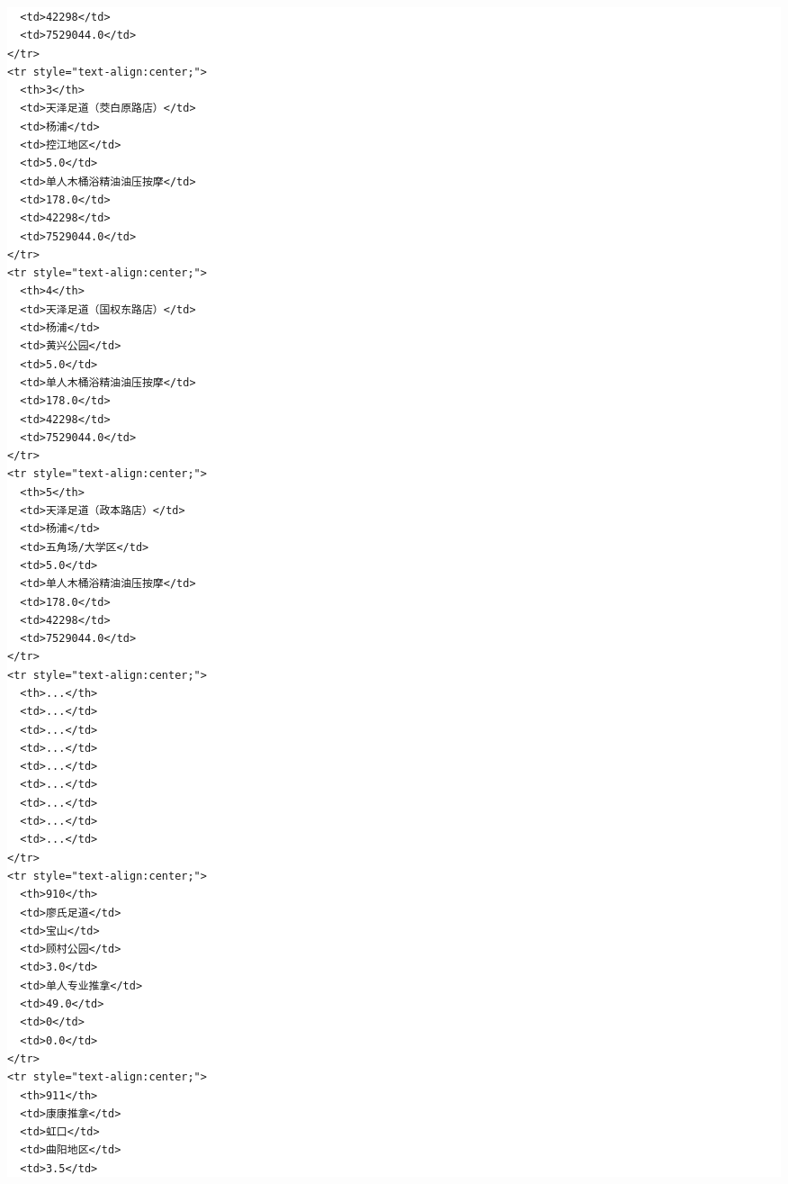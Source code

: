       <td>42298</td>
      <td>7529044.0</td>
    </tr>
    <tr style="text-align:center;">
      <th>3</th>
      <td>天泽足道（茭白原路店）</td>
      <td>杨浦</td>
      <td>控江地区</td>
      <td>5.0</td>
      <td>单人木桶浴精油油压按摩</td>
      <td>178.0</td>
      <td>42298</td>
      <td>7529044.0</td>
    </tr>
    <tr style="text-align:center;">
      <th>4</th>
      <td>天泽足道（国权东路店）</td>
      <td>杨浦</td>
      <td>黄兴公园</td>
      <td>5.0</td>
      <td>单人木桶浴精油油压按摩</td>
      <td>178.0</td>
      <td>42298</td>
      <td>7529044.0</td>
    </tr>
    <tr style="text-align:center;">
      <th>5</th>
      <td>天泽足道（政本路店）</td>
      <td>杨浦</td>
      <td>五角场/大学区</td>
      <td>5.0</td>
      <td>单人木桶浴精油油压按摩</td>
      <td>178.0</td>
      <td>42298</td>
      <td>7529044.0</td>
    </tr>
    <tr style="text-align:center;">
      <th>...</th>
      <td>...</td>
      <td>...</td>
      <td>...</td>
      <td>...</td>
      <td>...</td>
      <td>...</td>
      <td>...</td>
      <td>...</td>
    </tr>
    <tr style="text-align:center;">
      <th>910</th>
      <td>廖氏足道</td>
      <td>宝山</td>
      <td>顾村公园</td>
      <td>3.0</td>
      <td>单人专业推拿</td>
      <td>49.0</td>
      <td>0</td>
      <td>0.0</td>
    </tr>
    <tr style="text-align:center;">
      <th>911</th>
      <td>康康推拿</td>
      <td>虹口</td>
      <td>曲阳地区</td>
      <td>3.5</td>